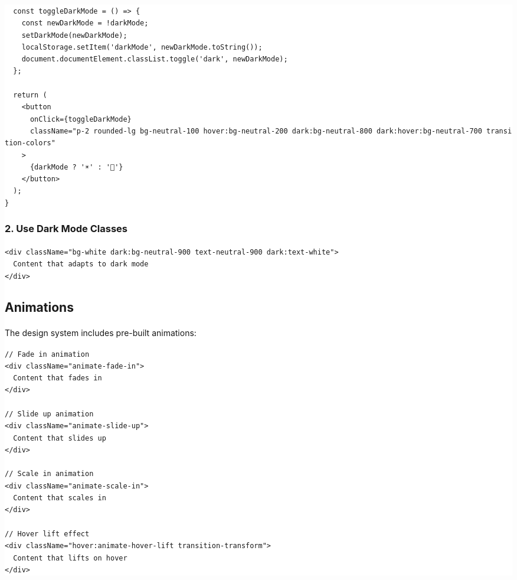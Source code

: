 ```tsx
  const toggleDarkMode = () => {
    const newDarkMode = !darkMode;
    setDarkMode(newDarkMode);
    localStorage.setItem('darkMode', newDarkMode.toString());
    document.documentElement.classList.toggle('dark', newDarkMode);
  };

  return (
    <button
      onClick={toggleDarkMode}
      className="p-2 rounded-lg bg-neutral-100 hover:bg-neutral-200 dark:bg-neutral-800 dark:hover:bg-neutral-700 transition-colors"
    >
      {darkMode ? '☀️' : '🌙'}
    </button>
  );
}
```

### 2. Use Dark Mode Classes

```tsx
<div className="bg-white dark:bg-neutral-900 text-neutral-900 dark:text-white">
  Content that adapts to dark mode
</div>
```

## Animations

The design system includes pre-built animations:

```tsx
// Fade in animation
<div className="animate-fade-in">
  Content that fades in
</div>

// Slide up animation
<div className="animate-slide-up">
  Content that slides up
</div>

// Scale in animation
<div className="animate-scale-in">
  Content that scales in
</div>

// Hover lift effect
<div className="hover:animate-hover-lift transition-transform">
  Content that lifts on hover
</div>
```
